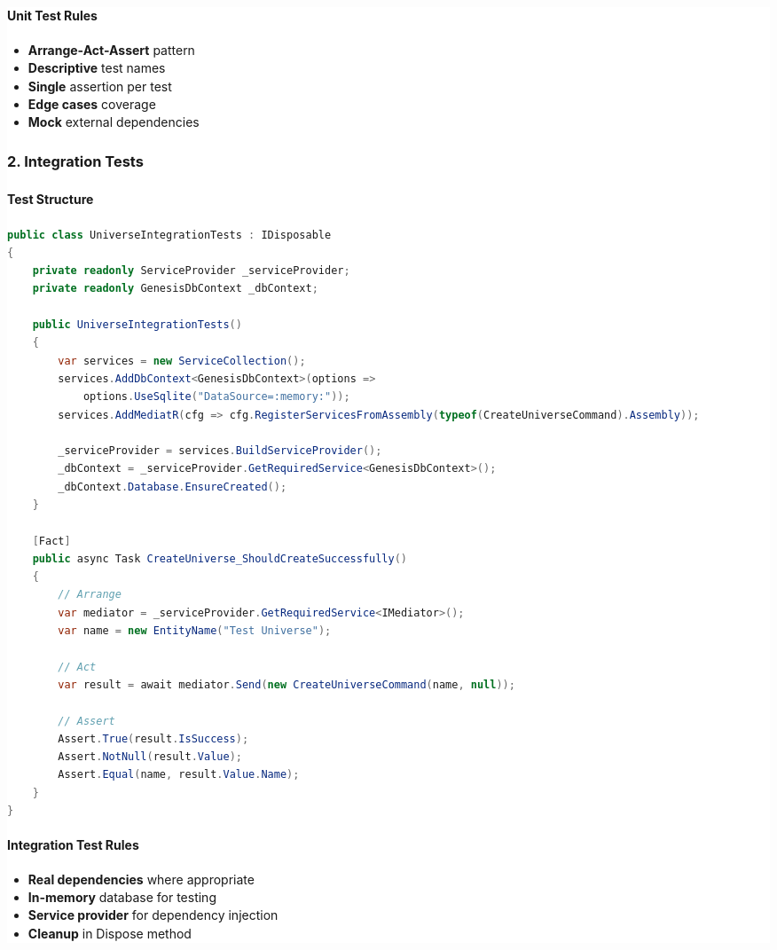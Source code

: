 #### Unit Test Rules
- **Arrange-Act-Assert** pattern
- **Descriptive** test names
- **Single** assertion per test
- **Edge cases** coverage
- **Mock** external dependencies

### 2. Integration Tests

#### Test Structure
```csharp
public class UniverseIntegrationTests : IDisposable
{
    private readonly ServiceProvider _serviceProvider;
    private readonly GenesisDbContext _dbContext;

    public UniverseIntegrationTests()
    {
        var services = new ServiceCollection();
        services.AddDbContext<GenesisDbContext>(options =>
            options.UseSqlite("DataSource=:memory:"));
        services.AddMediatR(cfg => cfg.RegisterServicesFromAssembly(typeof(CreateUniverseCommand).Assembly));
        
        _serviceProvider = services.BuildServiceProvider();
        _dbContext = _serviceProvider.GetRequiredService<GenesisDbContext>();
        _dbContext.Database.EnsureCreated();
    }

    [Fact]
    public async Task CreateUniverse_ShouldCreateSuccessfully()
    {
        // Arrange
        var mediator = _serviceProvider.GetRequiredService<IMediator>();
        var name = new EntityName("Test Universe");

        // Act
        var result = await mediator.Send(new CreateUniverseCommand(name, null));

        // Assert
        Assert.True(result.IsSuccess);
        Assert.NotNull(result.Value);
        Assert.Equal(name, result.Value.Name);
    }
}
```

#### Integration Test Rules
- **Real dependencies** where appropriate
- **In-memory** database for testing
- **Service provider** for dependency injection
- **Cleanup** in Dispose method
